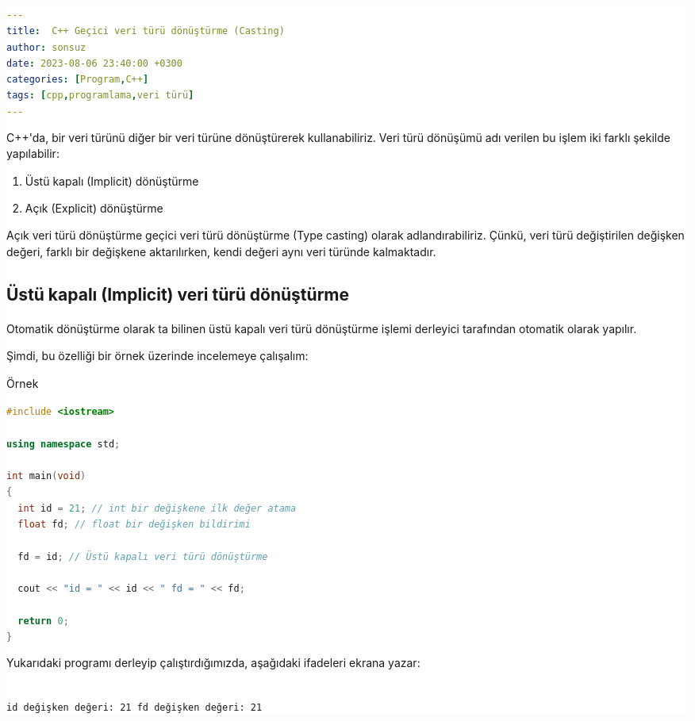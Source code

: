 ```yaml
---
title:  C++ Geçici veri türü dönüştürme (Casting)
author: sonsuz
date: 2023-08-06 23:40:00 +0300
categories: [Program,C++]
tags: [cpp,programlama,veri türü]
---
```



C++'da, bir veri türünü diğer bir veri türüne dönüştürerek kullanabiliriz. Veri türü dönüşümü adı verilen bu işlem iki farklı şekilde yapılabilir:

1. Üstü kapalı (Implicit) dönüştürme

2. Açık (Explicit) dönüştürme

Açık veri türü dönüştürme geçici veri türü dönüştürme (Type casting) olarak adlandırabiliriz. Çünkü, veri türü değiştirilen değişken değeri, farklı bir değişkene aktarılırken, kendi değeri aynı veri türünde kalmaktadır. 

## Üstü kapalı (Implicit) veri türü dönüştürme

Otomatik dönüştürme olarak ta bilinen üstü kapalı veri türü dönüştürme işlemi derleyici tarafından otomatik olarak yapılır.

Şimdi, bu özelliği bir örnek üzerinde incelemeye çalışalım:

Örnek

```c++
#include <iostream>

using namespace std;

int main(void)
{
  int id = 21; // int bir değişkene ilk değer atama
  float fd; // float bir değişken bildirimi

  fd = id; // Üstü kapalı veri türü dönüştürme

  cout << "id = " << id << " fd = " << fd;

  return 0;
}


```

Yukarıdaki programı derleyip çalıştırdığımızda, aşağıdaki ifadeleri ekrana yazar:

```

id değişken değeri: 21 fd değişken değeri: 21

```
